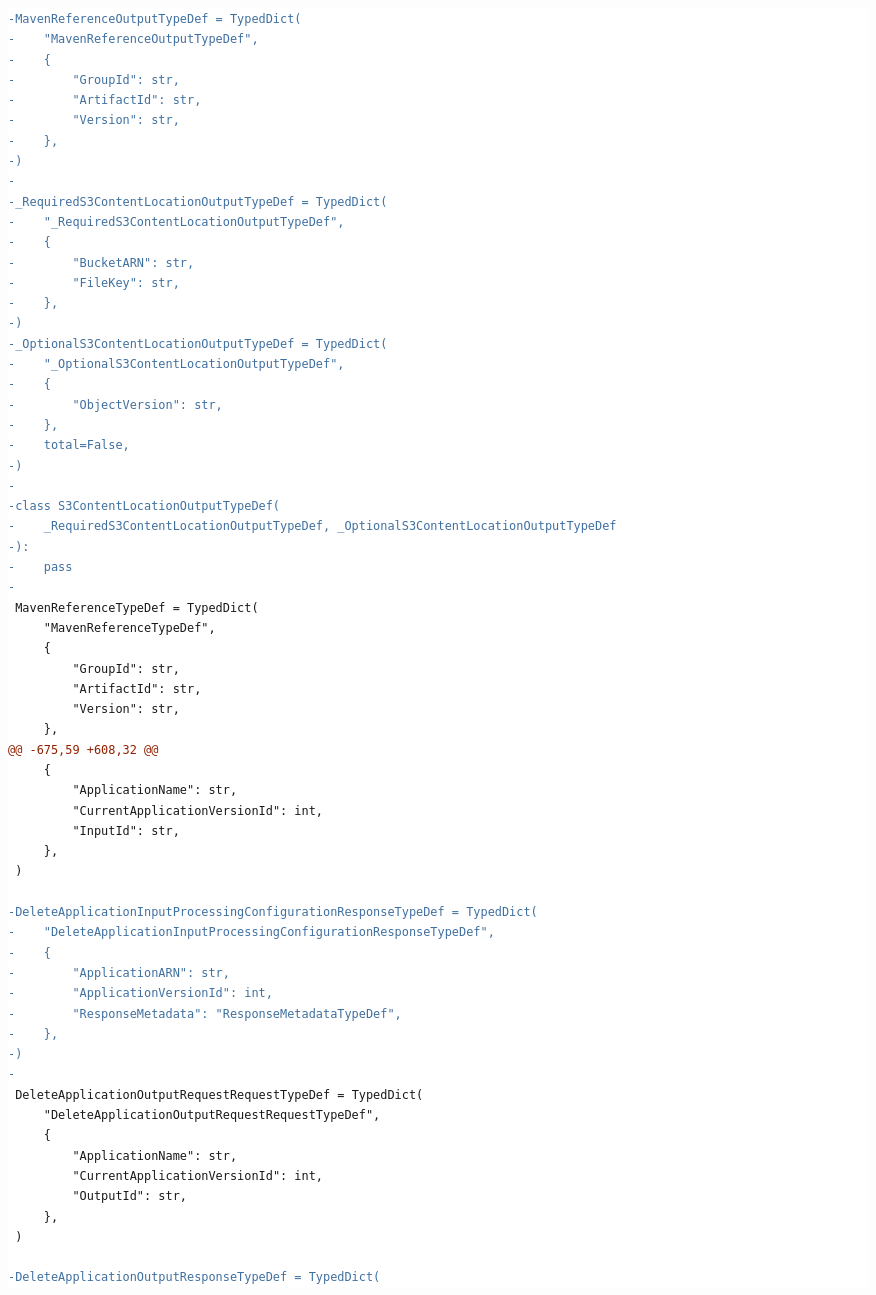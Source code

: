 ```diff
-MavenReferenceOutputTypeDef = TypedDict(
-    "MavenReferenceOutputTypeDef",
-    {
-        "GroupId": str,
-        "ArtifactId": str,
-        "Version": str,
-    },
-)
-
-_RequiredS3ContentLocationOutputTypeDef = TypedDict(
-    "_RequiredS3ContentLocationOutputTypeDef",
-    {
-        "BucketARN": str,
-        "FileKey": str,
-    },
-)
-_OptionalS3ContentLocationOutputTypeDef = TypedDict(
-    "_OptionalS3ContentLocationOutputTypeDef",
-    {
-        "ObjectVersion": str,
-    },
-    total=False,
-)
-
-class S3ContentLocationOutputTypeDef(
-    _RequiredS3ContentLocationOutputTypeDef, _OptionalS3ContentLocationOutputTypeDef
-):
-    pass
-
 MavenReferenceTypeDef = TypedDict(
     "MavenReferenceTypeDef",
     {
         "GroupId": str,
         "ArtifactId": str,
         "Version": str,
     },
@@ -675,59 +608,32 @@
     {
         "ApplicationName": str,
         "CurrentApplicationVersionId": int,
         "InputId": str,
     },
 )
 
-DeleteApplicationInputProcessingConfigurationResponseTypeDef = TypedDict(
-    "DeleteApplicationInputProcessingConfigurationResponseTypeDef",
-    {
-        "ApplicationARN": str,
-        "ApplicationVersionId": int,
-        "ResponseMetadata": "ResponseMetadataTypeDef",
-    },
-)
-
 DeleteApplicationOutputRequestRequestTypeDef = TypedDict(
     "DeleteApplicationOutputRequestRequestTypeDef",
     {
         "ApplicationName": str,
         "CurrentApplicationVersionId": int,
         "OutputId": str,
     },
 )
 
-DeleteApplicationOutputResponseTypeDef = TypedDict(
```